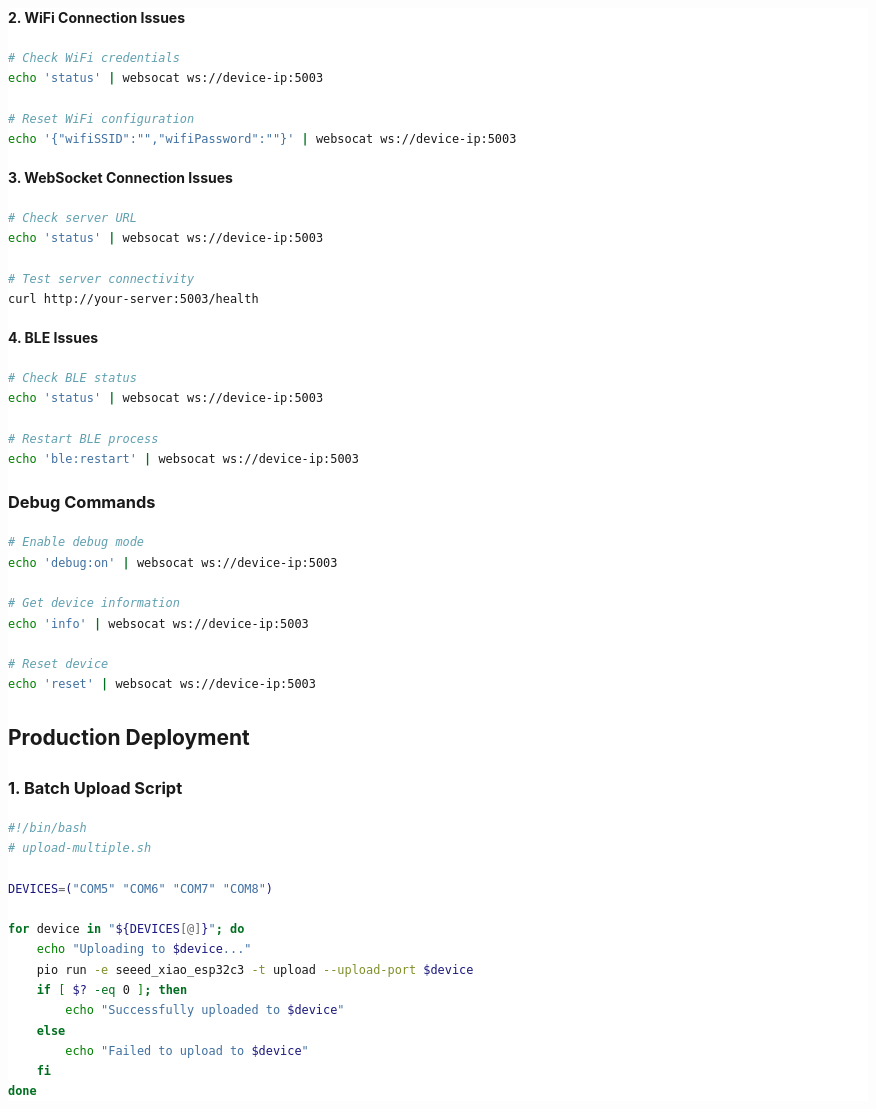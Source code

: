 #### 2. WiFi Connection Issues

```bash
# Check WiFi credentials
echo 'status' | websocat ws://device-ip:5003

# Reset WiFi configuration
echo '{"wifiSSID":"","wifiPassword":""}' | websocat ws://device-ip:5003
```

#### 3. WebSocket Connection Issues

```bash
# Check server URL
echo 'status' | websocat ws://device-ip:5003

# Test server connectivity
curl http://your-server:5003/health
```

#### 4. BLE Issues

```bash
# Check BLE status
echo 'status' | websocat ws://device-ip:5003

# Restart BLE process
echo 'ble:restart' | websocat ws://device-ip:5003
```

### Debug Commands

```bash
# Enable debug mode
echo 'debug:on' | websocat ws://device-ip:5003

# Get device information
echo 'info' | websocat ws://device-ip:5003

# Reset device
echo 'reset' | websocat ws://device-ip:5003
```

## Production Deployment

### 1. Batch Upload Script

```bash
#!/bin/bash
# upload-multiple.sh

DEVICES=("COM5" "COM6" "COM7" "COM8")

for device in "${DEVICES[@]}"; do
    echo "Uploading to $device..."
    pio run -e seeed_xiao_esp32c3 -t upload --upload-port $device
    if [ $? -eq 0 ]; then
        echo "Successfully uploaded to $device"
    else
        echo "Failed to upload to $device"
    fi
done
```
